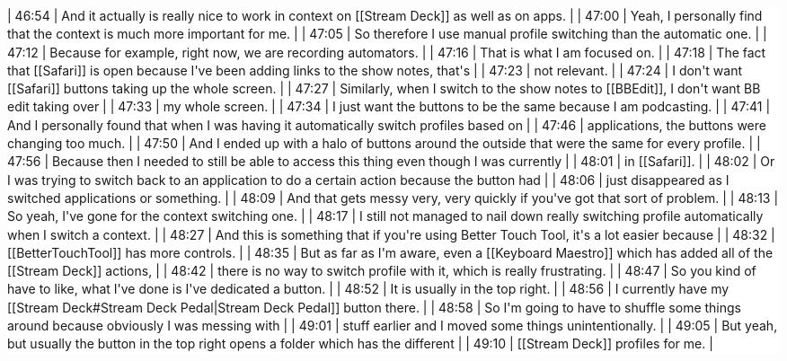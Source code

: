| 46:54      | And it actually is really nice to work in context on [[Stream Deck]] as well as on apps.                                                                                    |
| 47:00      | Yeah, I personally find that the context is much more important for me.                                                                                                 |
| 47:05      | So therefore I use manual profile switching than the automatic one.                                                                                                     |
| 47:12      | Because for example, right now, we are recording automators.                                                                                                            |
| 47:16      | That is what I am focused on.                                                                                                                                           |
| 47:18      | The fact that [[Safari]] is open because I've been adding links to the show notes, that's                                                                               |
| 47:23      | not relevant.                                                                                                                                                           |
| 47:24      | I don't want [[Safari]] buttons taking up the whole screen.                                                                                                             |
| 47:27      | Similarly, when I switch to the show notes to [[BBEdit]], I don't want BB edit taking over                                                                              |
| 47:33      | my whole screen.                                                                                                                                                        |
| 47:34      | I just want the buttons to be the same because I am podcasting.                                                                                                         |
| 47:41      | And I personally found that when I was having it automatically switch profiles based on                                                                                 |
| 47:46      | applications, the buttons were changing too much.                                                                                                                       |
| 47:50      | And I ended up with a halo of buttons around the outside that were the same for every profile.                                                                          |
| 47:56      | Because then I needed to still be able to access this thing even though I was currently                                                                                 |
| 48:01      | in [[Safari]].                                                                                                                                                          |
| 48:02      | Or I was trying to switch back to an application to do a certain action because the button had                                                                          |
| 48:06      | just disappeared as I switched applications or something.                                                                                                               |
| 48:09      | And that gets messy very, very quickly if you've got that sort of problem.                                                                                              |
| 48:13      | So yeah, I've gone for the context switching one.                                                                                                                       |
| 48:17      | I still not managed to nail down really switching profile automatically when I switch a context.                                                                        |
| 48:27      | And this is something that if you're using Better Touch Tool, it's a lot easier because                                                                                 |
| 48:32      | [[BetterTouchTool]] has more controls.                                                                                                                                  |
| 48:35      | But as far as I'm aware, even a [[Keyboard Maestro]] which has added all of the [[Stream Deck]] actions,                                                                |
| 48:42      | there is no way to switch profile with it, which is really frustrating.                                                                                                 |
| 48:47      | So you kind of have to like, what I've done is I've dedicated a button.                                                                                                 |
| 48:52      | It is usually in the top right.                                                                                                                                         |
| 48:56      | I currently have my [[Stream Deck#Stream Deck Pedal\|Stream Deck Pedal]] button there.                                                                                                     |
| 48:58      | So I'm going to have to shuffle some things around because obviously I was messing with                                                                                 |
| 49:01      | stuff earlier and I moved some things unintentionally.                                                                                                                  |
| 49:05      | But yeah, but usually the button in the top right opens a folder which has the different                                                                                |
| 49:10      | [[Stream Deck]] profiles for me.                                                                                                                                        |

[^1]: Note that [PowerShell can actually be installed and used on macOS](https://learn.microsoft.com/en-us/powershell/scripting/install/installing-powershell-on-macos?view=powershell-7.4). It is just another [[Shell]].
[^2]: Agile development methodology typically incorporates post-sprint reviews. These are known as retrospectives, or retros.
